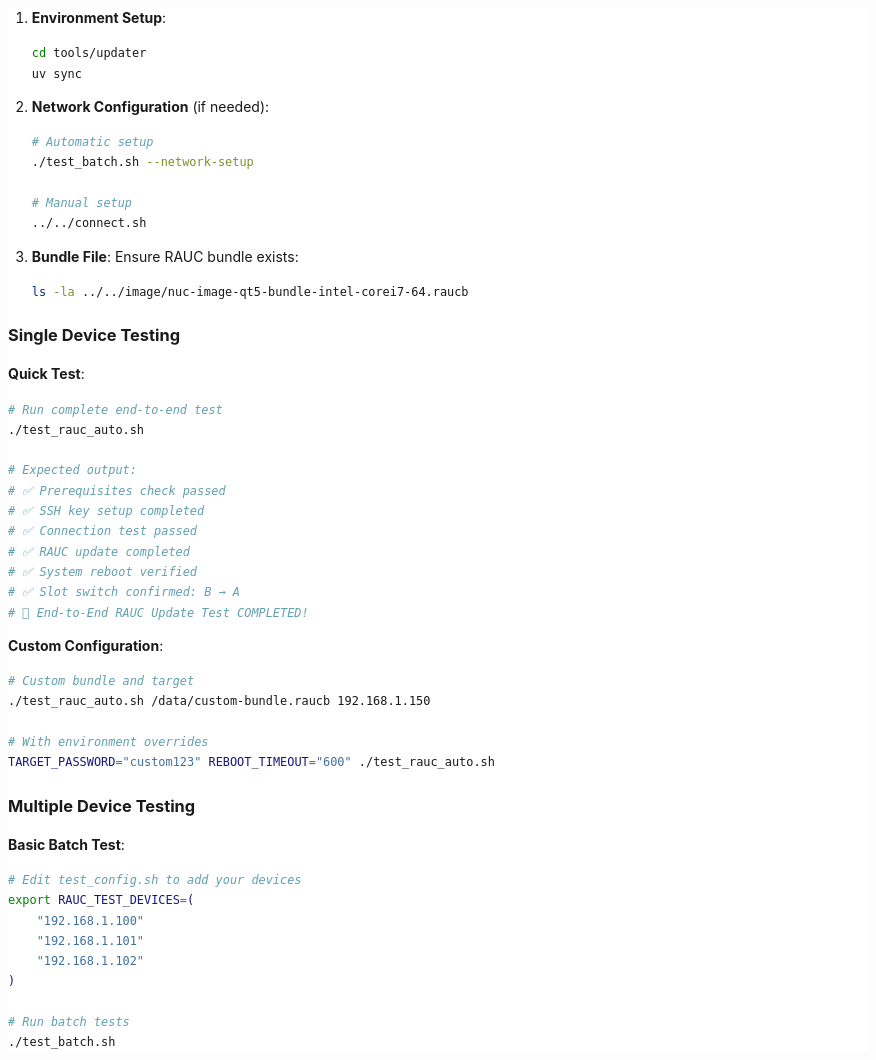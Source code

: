 1. **Environment Setup**:
   ```bash
   cd tools/updater
   uv sync
   ```

2. **Network Configuration** (if needed):
   ```bash
   # Automatic setup
   ./test_batch.sh --network-setup
   
   # Manual setup
   ../../connect.sh
   ```

3. **Bundle File**: Ensure RAUC bundle exists:
   ```bash
   ls -la ../../image/nuc-image-qt5-bundle-intel-corei7-64.raucb
   ```

### Single Device Testing

**Quick Test**:
```bash
# Run complete end-to-end test
./test_rauc_auto.sh

# Expected output:
# ✅ Prerequisites check passed
# ✅ SSH key setup completed
# ✅ Connection test passed
# ✅ RAUC update completed
# ✅ System reboot verified
# ✅ Slot switch confirmed: B → A
# 🎯 End-to-End RAUC Update Test COMPLETED!
```

**Custom Configuration**:
```bash
# Custom bundle and target
./test_rauc_auto.sh /data/custom-bundle.raucb 192.168.1.150

# With environment overrides
TARGET_PASSWORD="custom123" REBOOT_TIMEOUT="600" ./test_rauc_auto.sh
```

### Multiple Device Testing

**Basic Batch Test**:
```bash
# Edit test_config.sh to add your devices
export RAUC_TEST_DEVICES=(
    "192.168.1.100"
    "192.168.1.101"
    "192.168.1.102"
)

# Run batch tests
./test_batch.sh
```

